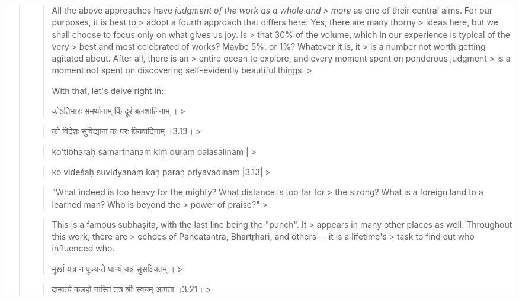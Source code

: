 > > All the above approaches have *judgment of the work as a whole and > more* as one of their central aims. For our purposes, it is best to > adopt a fourth approach that differs here: Yes, there are many thorny > ideas here, but we shall choose to focus only on what gives us joy. Is > that 30% of the volume, which in our experience is typical of the very > best and most celebrated of works? Maybe 5%, or 1%? Whatever it is, it > is a number not worth getting agitated about. After all, there is an > entire ocean to explore, and every moment spent on ponderous judgment > is a moment not spent on discovering self-evidently beautiful things. > 
> > 
> > 
> >   
> > 
> > 
> > With that, let's delve right in:
> > 
> > 
> >   
> > 
> > 
> > 
> > कोऽतिभारः समर्थानाम् किं दूरं बलशालिनाम् । >
> 
> > 
> > को विदेशः सुविद्यानां कः परः प्रियवादिनाम् ।3.13। >
> 
> > 
> >   
> > 
> > 
> > 
> > ko'tibhāraḥ samarthānām kiṃ dūraṃ balaśālinām \| >
> 
> > 
> > ko videśaḥ suvidyānāṃ kaḥ paraḥ priyavādinām \|3.13\| >
> 
> > 
> > 
> >   
> > 
> > 
> > "What indeed is too heavy for the mighty? What distance is too far for > the strong? What is a foreign land to a learned man? Who is beyond the > power of praise?" >
> 
> > 
> >   
> > 
> > 
> > This is a famous subhaṣita, with the last line being the "punch". It > appears in many other places as well. Throughout this work, there are > echoes of Pancatantra, Bhartṛhari, and others -- it is a lifetime's > task to find out who influenced who.
> > 
> > 
> >   
> > 
> > 
> > 
> > मूर्खा यत्र न पूज्यन्ते धान्यं यत्र सुसञ्चितम् । >
> 
> > 
> > दाम्पत्ये कलहो नास्ति तत्र श्रीः स्वयम् आगता ।3.21। >
> 
> > 
> > 
> >   
> > 